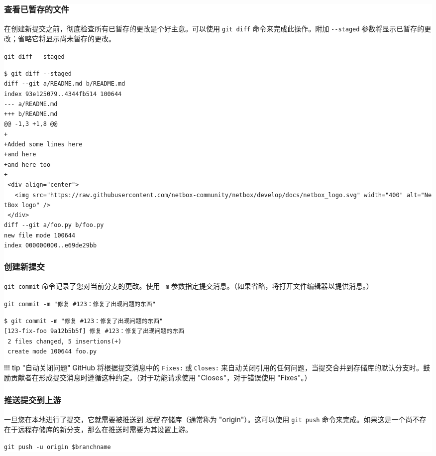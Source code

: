 ### 查看已暂存的文件

在创建新提交之前，彻底检查所有已暂存的更改是个好主意。可以使用 `git diff` 命令来完成此操作。附加 `--staged` 参数将显示已暂存的更改；省略它将显示尚未暂存的更改。

``` title="Command"
git diff --staged
```

``` title="Example"
$ git diff --staged
diff --git a/README.md b/README.md
index 93e125079..4344fb514 100644
--- a/README.md
+++ b/README.md
@@ -1,3 +1,8 @@
+
+Added some lines here
+and here
+and here too
+
 <div align="center">
   <img src="https://raw.githubusercontent.com/netbox-community/netbox/develop/docs/netbox_logo.svg" width="400" alt="NetBox logo" />
 </div>
diff --git a/foo.py b/foo.py
new file mode 100644
index 000000000..e69de29bb
```

### 创建新提交

`git commit` 命令记录了您对当前分支的更改。使用 `-m` 参数指定提交消息。（如果省略，将打开文件编辑器以提供消息。）

``` title="命令"
git commit -m "修复 #123：修复了出现问题的东西"
```

``` title="示例"
$ git commit -m "修复 #123：修复了出现问题的东西"
[123-fix-foo 9a12b5b5f] 修复 #123：修复了出现问题的东西
 2 files changed, 5 insertions(+)
 create mode 100644 foo.py
```

!!! tip "自动关闭问题"
    GitHub 将根据提交消息中的 `Fixes:` 或 `Closes:` 来自动关闭引用的任何问题，当提交合并到存储库的默认分支时。鼓励贡献者在形成提交消息时遵循这种约定。（对于功能请求使用 "Closes"，对于错误使用 "Fixes"。）

### 推送提交到上游

一旦您在本地进行了提交，它就需要被推送到 _远程_ 存储库（通常称为 "origin"）。这可以使用 `git push` 命令来完成。如果这是一个尚不存在于远程存储库的新分支，那么在推送时需要为其设置上游。

``` title="命令"
git push -u origin $branchname
```
